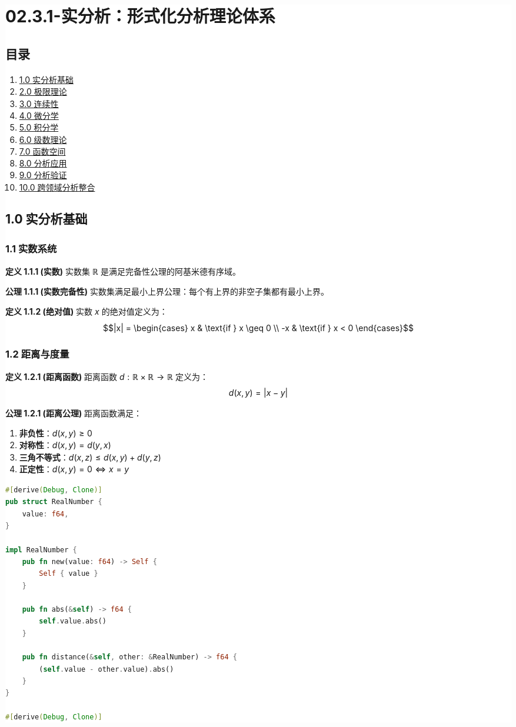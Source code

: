 # 02.3.1-实分析：形式化分析理论体系

## 目录

1. [1.0 实分析基础](#10-实分析基础)
2. [2.0 极限理论](#20-极限理论)
3. [3.0 连续性](#30-连续性)
4. [4.0 微分学](#40-微分学)
5. [5.0 积分学](#50-积分学)
6. [6.0 级数理论](#60-级数理论)
7. [7.0 函数空间](#70-函数空间)
8. [8.0 分析应用](#80-分析应用)
9. [9.0 分析验证](#90-分析验证)
10. [10.0 跨领域分析整合](#100-跨领域分析整合)

## 1.0 实分析基础

### 1.1 实数系统

**定义 1.1.1 (实数)**
实数集 $\mathbb{R}$ 是满足完备性公理的阿基米德有序域。

**公理 1.1.1 (实数完备性)**
实数集满足最小上界公理：每个有上界的非空子集都有最小上界。

**定义 1.1.2 (绝对值)**
实数 $x$ 的绝对值定义为：
$$|x| = \begin{cases} x & \text{if } x \geq 0 \\ -x & \text{if } x < 0 \end{cases}$$

### 1.2 距离与度量

**定义 1.2.1 (距离函数)**
距离函数 $d: \mathbb{R} \times \mathbb{R} \to \mathbb{R}$ 定义为：
$$d(x, y) = |x - y|$$

**公理 1.2.1 (距离公理)**
距离函数满足：
1. **非负性**：$d(x, y) \geq 0$
2. **对称性**：$d(x, y) = d(y, x)$
3. **三角不等式**：$d(x, z) \leq d(x, y) + d(y, z)$
4. **正定性**：$d(x, y) = 0 \iff x = y$

```rust
#[derive(Debug, Clone)]
pub struct RealNumber {
    value: f64,
}

impl RealNumber {
    pub fn new(value: f64) -> Self {
        Self { value }
    }
    
    pub fn abs(&self) -> f64 {
        self.value.abs()
    }
    
    pub fn distance(&self, other: &RealNumber) -> f64 {
        (self.value - other.value).abs()
    }
}

#[derive(Debug, Clone)]
```